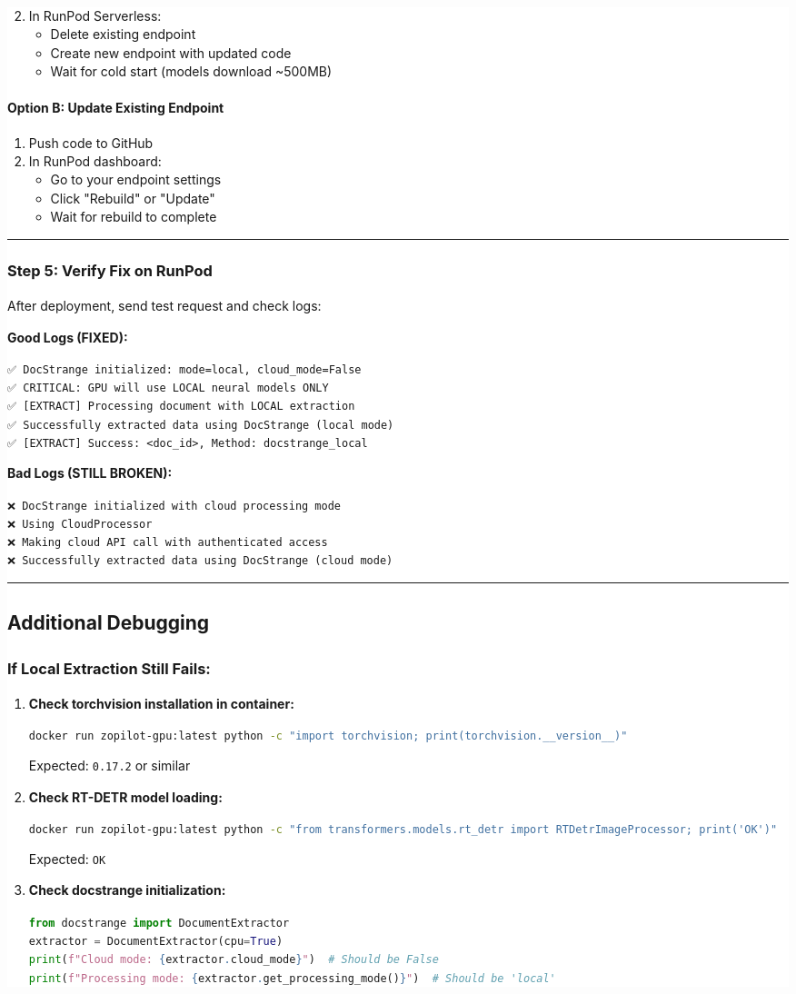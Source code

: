 2. In RunPod Serverless:
   - Delete existing endpoint
   - Create new endpoint with updated code
   - Wait for cold start (models download ~500MB)

#### **Option B: Update Existing Endpoint**
1. Push code to GitHub
2. In RunPod dashboard:
   - Go to your endpoint settings
   - Click "Rebuild" or "Update"
   - Wait for rebuild to complete

---

### **Step 5: Verify Fix on RunPod**

After deployment, send test request and check logs:

**Good Logs (FIXED):**
```
✅ DocStrange initialized: mode=local, cloud_mode=False
✅ CRITICAL: GPU will use LOCAL neural models ONLY
✅ [EXTRACT] Processing document with LOCAL extraction
✅ Successfully extracted data using DocStrange (local mode)
✅ [EXTRACT] Success: <doc_id>, Method: docstrange_local
```

**Bad Logs (STILL BROKEN):**
```
❌ DocStrange initialized with cloud processing mode
❌ Using CloudProcessor
❌ Making cloud API call with authenticated access
❌ Successfully extracted data using DocStrange (cloud mode)
```

---

## **Additional Debugging**

### **If Local Extraction Still Fails:**

1. **Check torchvision installation in container:**
   ```bash
   docker run zopilot-gpu:latest python -c "import torchvision; print(torchvision.__version__)"
   ```
   Expected: `0.17.2` or similar

2. **Check RT-DETR model loading:**
   ```bash
   docker run zopilot-gpu:latest python -c "from transformers.models.rt_detr import RTDetrImageProcessor; print('OK')"
   ```
   Expected: `OK`

3. **Check docstrange initialization:**
   ```python
   from docstrange import DocumentExtractor
   extractor = DocumentExtractor(cpu=True)
   print(f"Cloud mode: {extractor.cloud_mode}")  # Should be False
   print(f"Processing mode: {extractor.get_processing_mode()}")  # Should be 'local'
   ```
